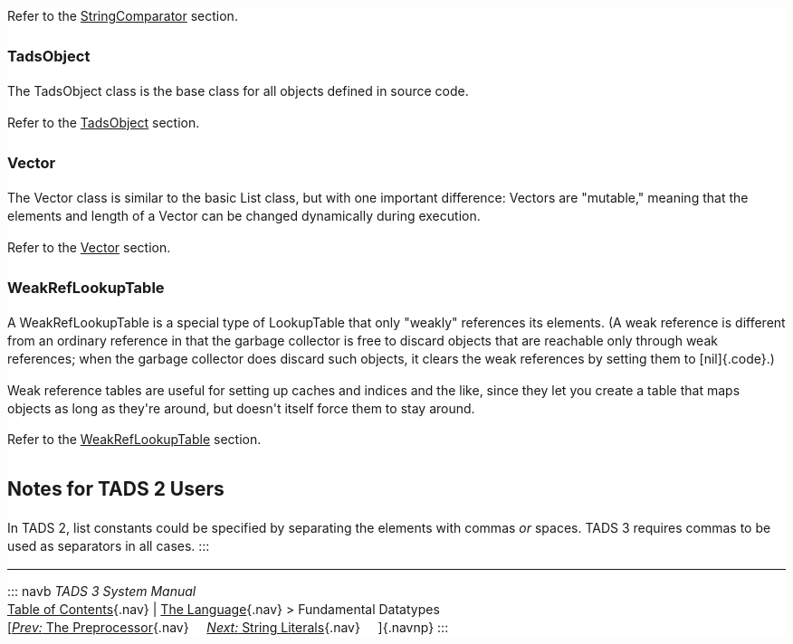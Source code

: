 Refer to the [StringComparator](strcomp.htm) section.

### TadsObject

The TadsObject class is the base class for all objects defined in source
code.

Refer to the [TadsObject](tadsobj.htm) section.

### Vector

The Vector class is similar to the basic List class, but with one
important difference: Vectors are \"mutable,\" meaning that the elements
and length of a Vector can be changed dynamically during execution.

Refer to the [Vector](vector.htm) section.

### WeakRefLookupTable

A WeakRefLookupTable is a special type of LookupTable that only
\"weakly\" references its elements. (A weak reference is different from
an ordinary reference in that the garbage collector is free to discard
objects that are reachable only through weak references; when the
garbage collector does discard such objects, it clears the weak
references by setting them to [nil]{.code}.)

Weak reference tables are useful for setting up caches and indices and
the like, since they let you create a table that maps objects as long as
they\'re around, but doesn\'t itself force them to stay around.

Refer to the [WeakRefLookupTable](wlookup.htm) section.

## Notes for TADS 2 Users

In TADS 2, list constants could be specified by separating the elements
with commas *or* spaces. TADS 3 requires commas to be used as separators
in all cases.
:::

------------------------------------------------------------------------

::: navb
*TADS 3 System Manual*\
[Table of Contents](toc.htm){.nav} \| [The Language](langsec.htm){.nav}
\> Fundamental Datatypes\
[[*Prev:* The Preprocessor](preproc.htm){.nav}     [*Next:* String
Literals](strlit.htm){.nav}     ]{.navnp}
:::
